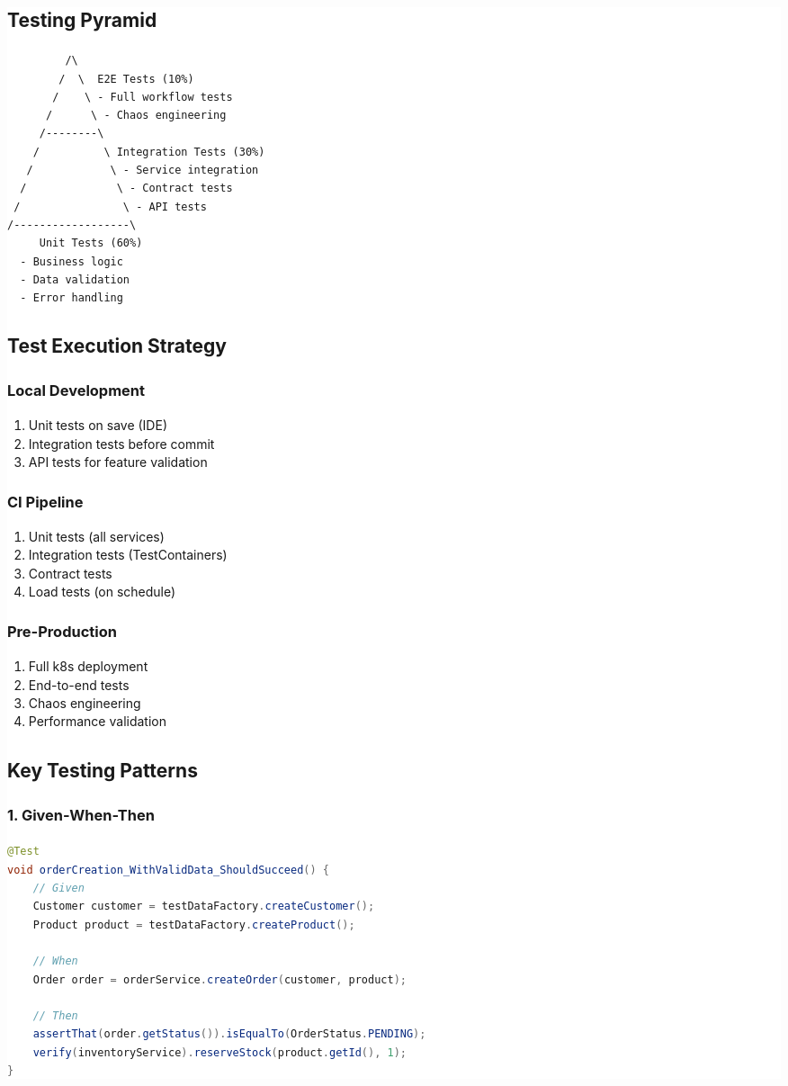## Testing Pyramid

```
         /\
        /  \  E2E Tests (10%)
       /    \ - Full workflow tests
      /      \ - Chaos engineering
     /--------\
    /          \ Integration Tests (30%)
   /            \ - Service integration
  /              \ - Contract tests
 /                \ - API tests
/------------------\
     Unit Tests (60%)
  - Business logic
  - Data validation
  - Error handling
```

## Test Execution Strategy

### Local Development
1. Unit tests on save (IDE)
2. Integration tests before commit
3. API tests for feature validation

### CI Pipeline
1. Unit tests (all services)
2. Integration tests (TestContainers)
3. Contract tests
4. Load tests (on schedule)

### Pre-Production
1. Full k8s deployment
2. End-to-end tests
3. Chaos engineering
4. Performance validation

## Key Testing Patterns

### 1. Given-When-Then
```java
@Test
void orderCreation_WithValidData_ShouldSucceed() {
    // Given
    Customer customer = testDataFactory.createCustomer();
    Product product = testDataFactory.createProduct();
    
    // When
    Order order = orderService.createOrder(customer, product);
    
    // Then
    assertThat(order.getStatus()).isEqualTo(OrderStatus.PENDING);
    verify(inventoryService).reserveStock(product.getId(), 1);
}
```
